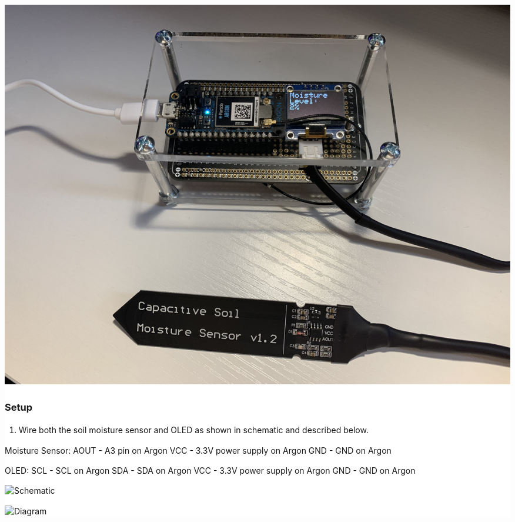 ![HardwareRunning](images/HardwareRunning.jpg)

### Setup

1. Wire both the soil moisture sensor and OLED as shown in schematic and described below.

Moisture Sensor:
AOUT - A3 pin on Argon
VCC - 3.3V power supply on Argon
GND - GND on Argon

OLED:
SCL - SCL on Argon
SDA - SDA on Argon
VCC - 3.3V power supply on Argon
GND - GND on Argon

![Schematic](images/SensorDiagram.jpg)

![Diagram](images/SensorSchematic.jpg)
